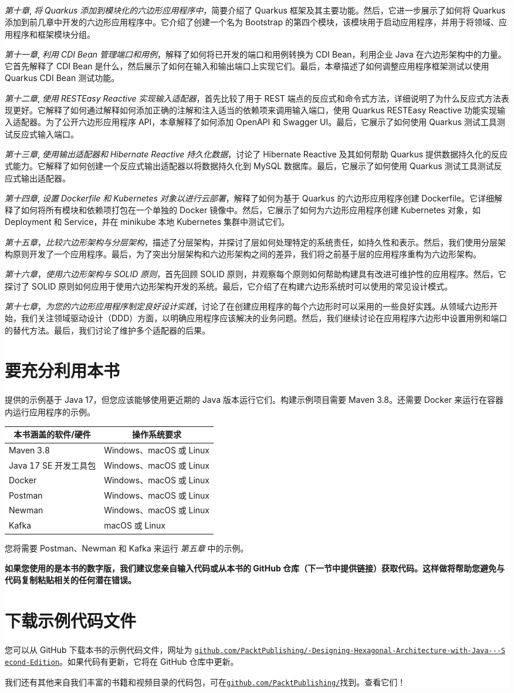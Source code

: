 *第十章*, *将 Quarkus 添加到模块化的六边形应用程序中*，简要介绍了 Quarkus 框架及其主要功能。然后，它进一步展示了如何将 Quarkus 添加到前几章中开发的六边形应用程序中。它介绍了创建一个名为 Bootstrap 的第四个模块，该模块用于启动应用程序，并用于将领域、应用程序和框架模块分组。

*第十一章*, *利用 CDI Bean 管理端口和用例*，解释了如何将已开发的端口和用例转换为 CDI Bean，利用企业 Java 在六边形架构中的力量。它首先解释了 CDI Bean 是什么，然后展示了如何在输入和输出端口上实现它们。最后，本章描述了如何调整应用程序框架测试以使用 Quarkus CDI Bean 测试功能。

*第十二章*, *使用 RESTEasy Reactive 实现输入适配器*，首先比较了用于 REST 端点的反应式和命令式方法，详细说明了为什么反应式方法表现更好。它解释了如何通过解释如何添加正确的注解和注入适当的依赖项来调用输入端口，使用 Quarkus RESTEasy Reactive 功能实现输入适配器。为了公开六边形应用程序 API，本章解释了如何添加 OpenAPI 和 Swagger UI。最后，它展示了如何使用 Quarkus 测试工具测试反应式输入端口。

*第十三章*, *使用输出适配器和 Hibernate Reactive 持久化数据*，讨论了 Hibernate Reactive 及其如何帮助 Quarkus 提供数据持久化的反应式能力。它解释了如何创建一个反应式输出适配器以将数据持久化到 MySQL 数据库。最后，它展示了如何使用 Quarkus 测试工具测试反应式输出适配器。

*第十四章*, *设置 Dockerfile 和 Kubernetes 对象以进行云部署*，解释了如何为基于 Quarkus 的六边形应用程序创建 Dockerfile。它详细解释了如何将所有模块和依赖项打包在一个单独的 Docker 镜像中。然后，它展示了如何为六边形应用程序创建 Kubernetes 对象，如 Deployment 和 Service，并在 minikube 本地 Kubernetes 集群中测试它们。

*第十五章*，*比较六边形架构与分层架构*，描述了分层架构，并探讨了层如何处理特定的系统责任，如持久性和表示。然后，我们使用分层架构原则开发了一个应用程序。最后，为了突出分层架构和六边形架构之间的差异，我们将之前基于层的应用程序重构为六边形架构。

*第十六章*，*使用六边形架构与 SOLID 原则*，首先回顾 SOLID 原则，并观察每个原则如何帮助构建具有改进可维护性的应用程序。然后，它探讨了 SOLID 原则如何应用于使用六边形架构开发的系统。最后，它介绍了在构建六边形系统时可以使用的常见设计模式。

*第十七章*，*为您的六边形应用程序制定良好设计实践*，讨论了在创建应用程序的每个六边形时可以采用的一些良好实践。从领域六边形开始，我们关注领域驱动设计（DDD）方面，以明确应用程序应该解决的业务问题。然后，我们继续讨论在应用程序六边形中设置用例和端口的替代方法。最后，我们讨论了维护多个适配器的后果。

# 要充分利用本书

提供的示例基于 Java 17，但您应该能够使用更近期的 Java 版本运行它们。构建示例项目需要 Maven 3.8。还需要 Docker 来运行在容器内运行应用程序的示例。

| **本书涵盖的软件/硬件** | **操作系统要求** |
| --- | --- |
| Maven 3.8 | Windows、macOS 或 Linux |
| Java 17 SE 开发工具包 | Windows、macOS 或 Linux |
| Docker | Windows、macOS 或 Linux |
| Postman | Windows、macOS 或 Linux |
| Newman | Windows、macOS 或 Linux |
| Kafka | macOS 或 Linux |

您将需要 Postman、Newman 和 Kafka 来运行 *第五章* 中的示例。

**如果您使用的是本书的数字版，我们建议您亲自输入代码或从本书的 GitHub 仓库（下一节中提供链接）获取代码。这样做将帮助您避免与代码复制粘贴相关的任何潜在错误。**

# 下载示例代码文件

您可以从 GitHub 下载本书的示例代码文件，网址为 [`github.com/PacktPublishing/-Designing-Hexagonal-Architecture-with-Java---Second-Edition`](https://github.com/PacktPublishing/-Designing-Hexagonal-Architecture-with-Java---Second-Edition)。如果代码有更新，它将在 GitHub 仓库中更新。

我们还有其他来自我们丰富的书籍和视频目录的代码包，可在[`github.com/PacktPublishing/`](https://github.com/PacktPublishing/)找到。查看它们！
